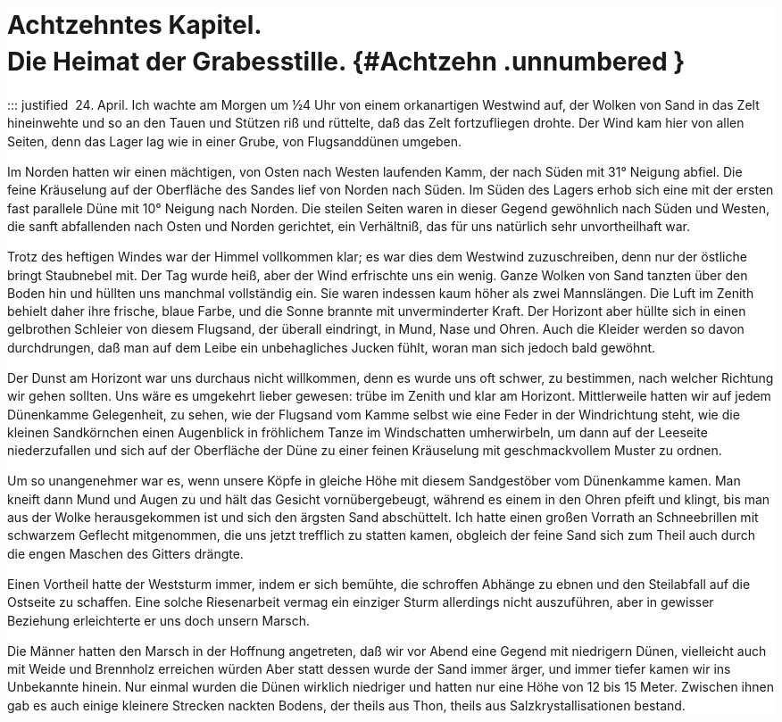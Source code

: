 # Achtzehntes Kapitel.<br />Die Heimat der Grabesstille. {#Achtzehn .unnumbered }

::: justified
&nbsp;24. April. Ich wachte am Morgen um ½4 Uhr von einem orkanartigen Westwind
auf, der Wolken von Sand in das Zelt hineinwehte und so an den Tauen und Stützen
riß und rüttelte, daß das Zelt fortzufliegen drohte. Der Wind kam hier von allen
Seiten, denn das Lager lag wie in einer Grube, von Flugsanddünen umgeben.

Im Norden hatten wir einen mächtigen, von Osten nach Westen laufenden Kamm, der
nach Süden mit 31° Neigung abfiel. Die feine Kräuselung auf der Oberfläche des
Sandes lief von Norden nach Süden. Im Süden des Lagers erhob sich eine mit der
ersten fast parallele Düne mit 10° Neigung nach Norden. Die steilen Seiten waren
in dieser Gegend gewöhnlich nach Süden und Westen, die sanft abfallenden nach
Osten und Norden gerichtet, ein Verhältniß, das für uns natürlich sehr
unvortheilhaft war.

Trotz des heftigen Windes war der Himmel vollkommen klar; es war dies dem
Westwind zuzuschreiben, denn nur der östliche bringt Staubnebel mit. Der Tag
wurde heiß, aber der Wind erfrischte uns ein wenig. Ganze Wolken von Sand
tanzten über den Boden hin und hüllten uns manchmal vollständig ein. Sie waren
indessen kaum höher als zwei Mannslängen. Die Luft im Zenith behielt daher ihre
frische, blaue Farbe, und die Sonne brannte mit unverminderter Kraft. Der
Horizont aber hüllte sich in einen gelbrothen Schleier von diesem Flugsand, der
überall eindringt, in Mund, Nase und Ohren. Auch die Kleider werden so davon
durchdrungen, daß man auf dem Leibe ein unbehagliches Jucken fühlt, woran man
sich jedoch bald gewöhnt.

Der Dunst am Horizont war uns durchaus nicht willkommen, denn es wurde uns oft
schwer, zu bestimmen, nach welcher Richtung wir gehen sollten. Uns wäre es
umgekehrt lieber gewesen: trübe im Zenith und klar am Horizont. Mittlerweile
hatten wir auf jedem Dünenkamme Gelegenheit, zu sehen, wie der Flugsand vom
Kamme selbst wie eine Feder in der Windrichtung steht, wie die kleinen
Sandkörnchen einen Augenblick in fröhlichem Tanze im Windschatten umherwirbeln,
um dann auf der Leeseite niederzufallen und sich auf der Oberfläche der Düne zu
einer feinen Kräuselung mit geschmackvollem Muster zu ordnen.

Um so unangenehmer war es, wenn unsere Köpfe in gleiche Höhe mit diesem
Sandgestöber vom Dünenkamme kamen. Man kneift dann Mund und Augen zu und hält
das Gesicht vornübergebeugt, während es einem in den Ohren pfeift und klingt,
bis man aus der Wolke herausgekommen ist und sich den ärgsten Sand abschüttelt.
Ich hatte einen großen Vorrath an Schneebrillen mit schwarzem Geflecht
mitgenommen, die uns jetzt trefflich zu statten kamen, obgleich der feine Sand
sich zum Theil auch durch die engen Maschen des Gitters drängte.

Einen Vortheil hatte der Weststurm immer, indem er sich bemühte, die schroffen
Abhänge zu ebnen und den Steilabfall auf die Ostseite zu schaffen. Eine solche
Riesenarbeit vermag ein einziger Sturm allerdings nicht auszuführen, aber in
gewisser Beziehung erleichterte er uns doch unsern Marsch.

Die Männer hatten den Marsch in der Hoffnung angetreten, daß wir vor Abend eine
Gegend mit niedrigern Dünen, vielleicht auch mit Weide und Brennholz erreichen
würden Aber statt dessen wurde der Sand immer ärger, und immer tiefer kamen wir
ins Unbekannte hinein. Nur einmal wurden die Dünen wirklich niedriger und hatten
nur eine Höhe von 12 bis 15 Meter. Zwischen ihnen gab es auch einige kleinere
Strecken nackten Bodens, der theils aus Thon, theils aus Salzkrystallisationen
bestand.
